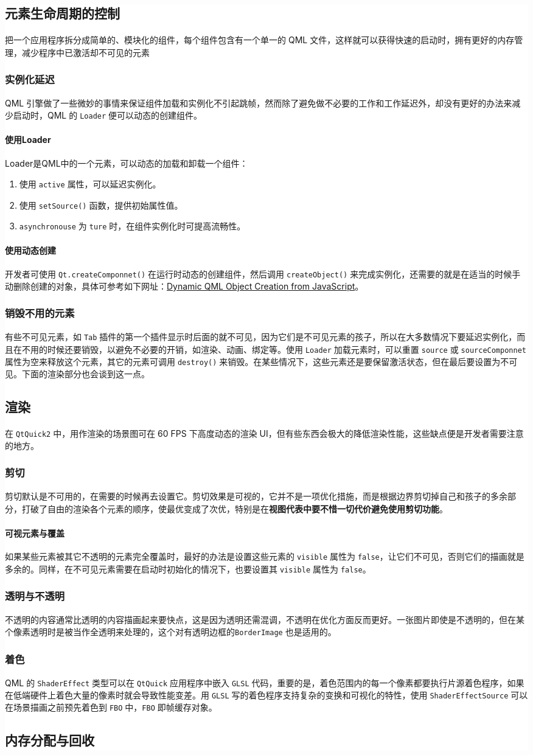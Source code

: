 ## 元素生命周期的控制

把一个应用程序拆分成简单的、模块化的组件，每个组件包含有一个单一的 QML 文件，这样就可以获得快速的启动时，拥有更好的内存管理，减少程序中已激活却不可见的元素

### 实例化延迟

QML 引擎做了一些微妙的事情来保证组件加载和实例化不引起跳帧，然而除了避免做不必要的工作和工作延迟外，却没有更好的办法来减少启动时，QML 的 `Loader` 便可以动态的创建组件。

#### 使用Loader

Loader是QML中的一个元素，可以动态的加载和卸载一个组件：

1. 使用 `active` 属性，可以延迟实例化。

2. 使用 `setSource()` 函数，提供初始属性值。

3. `asynchronouse` 为 `ture` 时，在组件实例化时可提高流畅性。

#### 使用动态创建

开发者可使用 `Qt.createComponnet()` 在运行时动态的创建组件，然后调用 `createObject()` 来完成实例化，还需要的就是在适当的时候手动删除创建的对象，具体可参考如下网址：[Dynamic QML Object Creation from JavaScript](http://doc.qt.io/qt-5/qtqml-javascript-dynamicobjectcreation.html)。

### 销毁不用的元素

有些不可见元素，如 `Tab` 插件的第一个插件显示时后面的就不可见，因为它们是不可见元素的孩子，所以在大多数情况下要延迟实例化，而且在不用的时候还要销毁，以避免不必要的开销，如渲染、动画、绑定等。使用 `Loader` 加载元素时，可以重置 `source` 或 `sourceComponnet` 属性为空来释放这个元素，其它的元素可调用 `destroy()` 来销毁。在某些情况下，这些元素还是要保留激活状态，但在最后要设置为不可见。下面的渲染部分也会谈到这一点。

## 渲染

在 `QtQuick2` 中，用作渲染的场景图可在 60 FPS 下高度动态的渲染 UI，但有些东西会极大的降低渲染性能，这些缺点便是开发者需要注意的地方。

### 剪切

剪切默认是不可用的，在需要的时候再去设置它。剪切效果是可视的，它并不是一项优化措施，而是根据边界剪切掉自己和孩子的多余部分，打破了自由的渲染各个元素的顺序，使最优变成了次优，特别是在**视图代表中要不惜一切代价避免使用剪切功能**。

#### 可视元素与覆盖

如果某些元素被其它不透明的元素完全覆盖时，最好的办法是设置这些元素的 `visible` 属性为 `false`，让它们不可见，否则它们的描画就是多余的。同样，在不可见元素需要在启动时初始化的情况下，也要设置其 `visible` 属性为 `false`。

### 透明与不透明

不透明的内容通常比透明的内容描画起来要快点，这是因为透明还需混调，不透明在优化方面反而更好。一张图片即使是不透明的，但在某个像素透明时是被当作全透明来处理的，这个对有透明边框的`BorderImage` 也是适用的。

### 着色

QML 的 `ShaderEffect` 类型可以在 `QtQuick` 应用程序中嵌入 `GLSL` 代码，重要的是，着色范围内的每一个像素都要执行片源着色程序，如果在低端硬件上着色大量的像素时就会导致性能变差。用 `GLSL` 写的着色程序支持复杂的变换和可视化的特性，使用 `ShaderEffectSource` 可以在场景描画之前预先着色到 `FBO` 中，`FBO` 即帧缓存对象。

## 内存分配与回收
